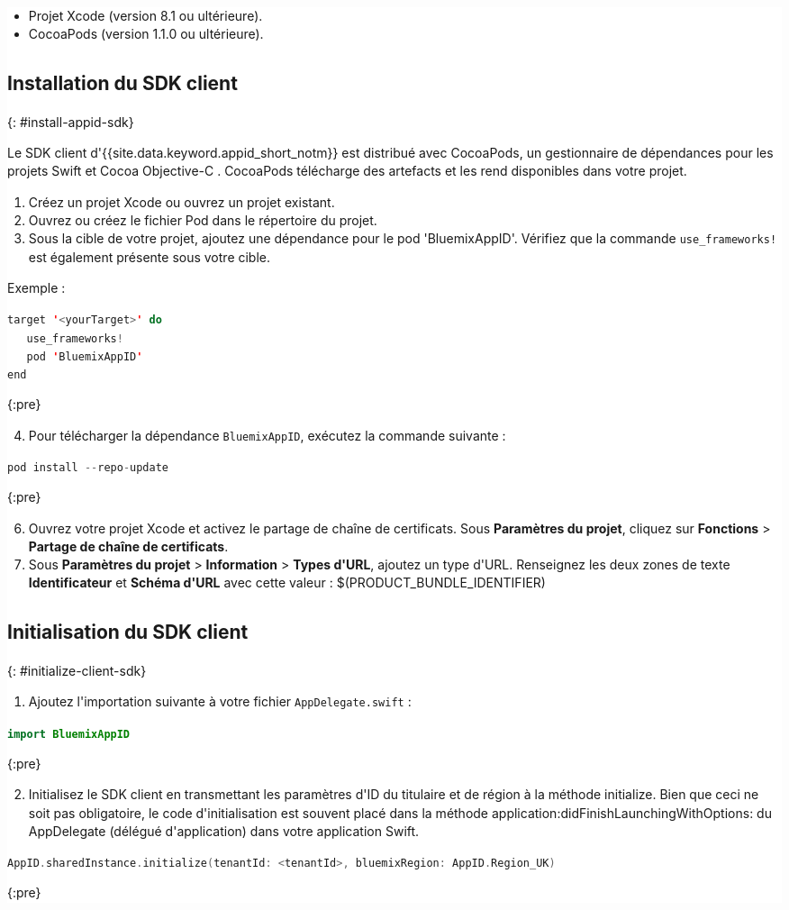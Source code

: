   * Projet Xcode (version 8.1 ou ultérieure).
  * CocoaPods (version 1.1.0 ou ultérieure).


## Installation du SDK client
{: #install-appid-sdk}

Le SDK client d'{{site.data.keyword.appid_short_notm}} est distribué avec CocoaPods, un gestionnaire de dépendances pour les projets Swift et Cocoa Objective-C . CocoaPods télécharge des artefacts et les rend disponibles dans votre projet.

1. Créez un projet Xcode ou ouvrez un projet existant.
2. Ouvrez ou créez le fichier Pod dans le répertoire du projet.
3. Sous la cible de votre projet, ajoutez une dépendance pour le pod 'BluemixAppID'. Vérifiez que la commande `use_frameworks!` est également présente sous votre cible.

  Exemple :

  ```swift
  target '<yourTarget>' do
     use_frameworks!
     pod 'BluemixAppID'
  end
  ```
  {:pre}

4. Pour télécharger la dépendance `BluemixAppID`, exécutez la commande suivante :

  ```swift
  pod install --repo-update
  ```
  {:pre}

6. Ouvrez votre projet Xcode et activez le partage de chaîne de certificats. Sous **Paramètres du projet**, cliquez sur **Fonctions** > **Partage de chaîne de certificats**.
7. Sous **Paramètres du projet** > **Information** > **Types d'URL**, ajoutez un type d'URL. Renseignez les deux zones de texte **Identificateur** et **Schéma d'URL** avec cette valeur : $(PRODUCT_BUNDLE_IDENTIFIER)


## Initialisation du SDK client 
{: #initialize-client-sdk}

1. Ajoutez l'importation suivante à votre fichier `AppDelegate.swift` :

  ```swift
  import BluemixAppID
  ```
  {:pre}

2. Initialisez le SDK client en transmettant les paramètres d'ID du titulaire et de région à la méthode initialize. Bien que ceci ne soit pas obligatoire, le code d'initialisation est souvent placé dans la méthode application:didFinishLaunchingWithOptions: du AppDelegate (délégué d'application) dans votre application Swift.

  ```swift
  AppID.sharedInstance.initialize(tenantId: <tenantId>, bluemixRegion: AppID.Region_UK)
  ```
  {:pre}
